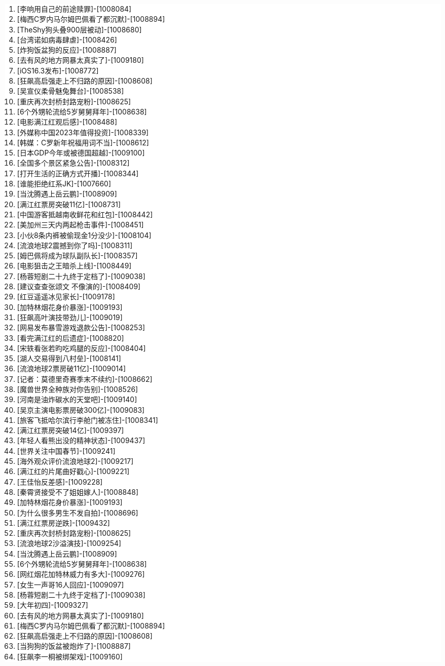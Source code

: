 1. [李响用自己的前途赎罪]-[1008084]
1. [梅西C罗内马尔姆巴佩看了都沉默]-[1008894]
1. [TheShy狗头叠900层被动]-[1008680]
1. [台湾诺如病毒肆虐]-[1008426]
1. [炸狗饭盆狗的反应]-[1008887]
1. [去有风的地方网暴太真实了]-[1009180]
1. [iOS16.3发布]-[1008772]
1. [狂飙高启强走上不归路的原因]-[1008608]
1. [吴宣仪柔骨魅兔舞台]-[1008538]
1. [重庆再次封桥封路宠粉]-[1008625]
1. [6个外甥轮流给5岁舅舅拜年]-[1008638]
1. [电影满江红观后感]-[1008488]
1. [外媒称中国2023年值得投资]-[1008339]
1. [韩媒：C罗新年祝福用词不当]-[1008612]
1. [日本GDP今年或被德国超越]-[1009100]
1. [全国多个景区紧急公告]-[1008312]
1. [打开生活的正确方式开播]-[1008344]
1. [谁能拒绝红系JK]-[1007660]
1. [当沈腾遇上岳云鹏]-[1008909]
1. [满江红票房突破11亿]-[1008731]
1. [中国游客抵越南收鲜花和红包]-[1008442]
1. [美加州三天内两起枪击事件]-[1008451]
1. [小伙8条内裤被偷现金1分没少]-[1008104]
1. [流浪地球2震撼到你了吗]-[1008311]
1. [姆巴佩将成为球队副队长]-[1008357]
1. [电影狙击之王暗杀上线]-[1008449]
1. [杨蓉短剧二十九终于定档了]-[1009038]
1. [建议查查张颂文 不像演的]-[1008409]
1. [红豆遥遥冰见家长]-[1009178]
1. [加特林烟花身价暴涨]-[1009193]
1. [狂飙高叶演技带劲儿]-[1009019]
1. [网易发布暴雪游戏退款公告]-[1008253]
1. [看完满江红的后遗症]-[1008820]
1. [宋轶看张若昀吃鸡腿的反应]-[1008404]
1. [湖人交易得到八村垒]-[1008141]
1. [流浪地球2票房破11亿]-[1009014]
1. [记者：莫德里奇赛季末不续约]-[1008662]
1. [魔兽世界全种族对你告别]-[1008526]
1. [河南是油炸碳水的天堂吧]-[1009140]
1. [吴京主演电影票房破300亿]-[1009083]
1. [旅客飞抵哈尔滨行李舱门被冻住]-[1008341]
1. [满江红票房突破14亿]-[1009397]
1. [年轻人看熊出没的精神状态]-[1009437]
1. [世界关注中国春节]-[1009241]
1. [海外观众评价流浪地球2]-[1009217]
1. [满江红的片尾曲好戳心]-[1009221]
1. [王佳怡反差感]-[1009228]
1. [秦霄贤接受不了姐姐嫁人]-[1008848]
1. [加特林烟花身价暴涨]-[1009193]
1. [为什么很多男生不发自拍]-[1008696]
1. [满江红票房逆跌]-[1009432]
1. [重庆再次封桥封路宠粉]-[1008625]
1. [流浪地球2沙溢演技]-[1009254]
1. [当沈腾遇上岳云鹏]-[1008909]
1. [6个外甥轮流给5岁舅舅拜年]-[1008638]
1. [网红烟花加特林威力有多大]-[1009276]
1. [女生一声哥16人回应]-[1009097]
1. [杨蓉短剧二十九终于定档了]-[1009038]
1. [大年初四]-[1009327]
1. [去有风的地方网暴太真实了]-[1009180]
1. [梅西C罗内马尔姆巴佩看了都沉默]-[1008894]
1. [狂飙高启强走上不归路的原因]-[1008608]
1. [当狗狗的饭盆被炮炸了]-[1008887]
1. [狂飙李一桐被绑架戏]-[1009160]